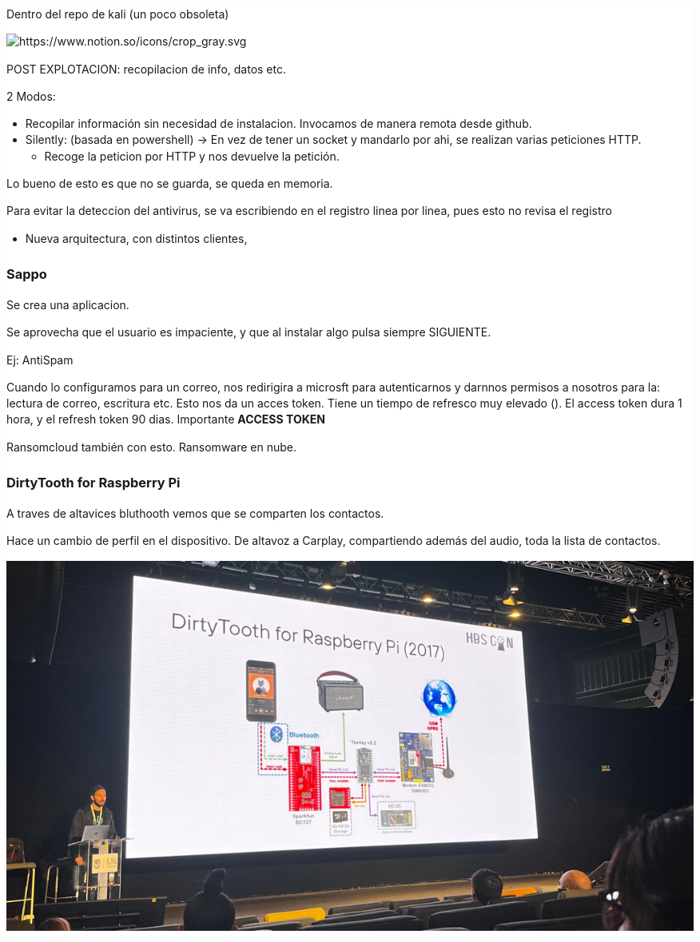 Dentro del repo de kali (un poco obsoleta)

<aside>
<img src="https://www.notion.so/icons/crop_gray.svg" alt="https://www.notion.so/icons/crop_gray.svg" width="40px" />

POST EXPLOTACION: recopilacion de info, datos etc.

2 Modos:

- Recopilar información sin necesidad de instalacion. Invocamos de manera remota desde github.
- Silently: (basada en powershell) → En vez de tener un socket y mandarlo por ahi, se realizan varias peticiones HTTP.
    - Recoge la peticion por HTTP y nos devuelve la petición.
</aside>

Lo bueno de esto es que no se guarda, se queda en memoria.

Para evitar la deteccion del antivirus, se va escribiendo en el registro linea por linea, pues esto no revisa el registro

- Nueva arquitectura, con distintos clientes,

### Sappo

Se crea una aplicacion. 

Se aprovecha que el usuario es impaciente, y que al instalar algo pulsa siempre SIGUIENTE.

Ej: AntiSpam

Cuando lo configuramos para un correo, nos redirigira a microsft para autenticarnos y darnnos permisos a nosotros para la: lectura de correo, escritura etc. Esto nos da un  acces token. Tiene un tiempo de refresco muy elevado (). El access token dura 1 hora, y el refresh token 90 dias. Importante **ACCESS TOKEN**

Ransomcloud también con esto. Ransomware en nube.

### DirtyTooth for Raspberry Pi

A traves de altavices bluthooth vemos que se comparten los contactos.

Hace un cambio de perfil en el dispositivo. De altavoz a Carplay, compartiendo además del audio, toda la lista de contactos.

![IMG_1472.jpeg](HBSCON%202024%2012b3b23650a6805f888ce8bcaebdf9f2/98f94cb5-2095-4cdc-a2a6-61ca6e8392a4.png)
